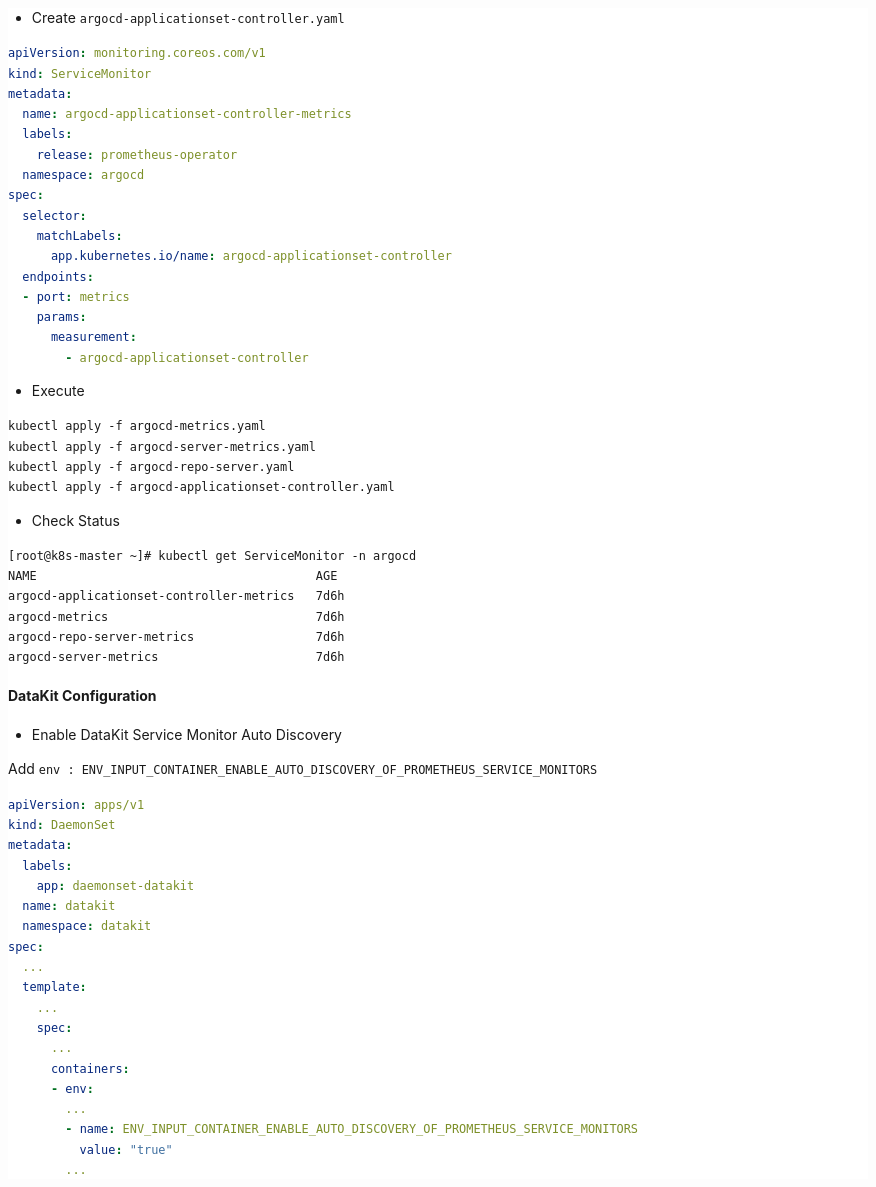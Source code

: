- Create `argocd-applicationset-controller.yaml`

```yaml
apiVersion: monitoring.coreos.com/v1
kind: ServiceMonitor
metadata:
  name: argocd-applicationset-controller-metrics
  labels:
    release: prometheus-operator
  namespace: argocd
spec:
  selector:
    matchLabels:
      app.kubernetes.io/name: argocd-applicationset-controller
  endpoints:
  - port: metrics
    params:
      measurement: 
        - argocd-applicationset-controller
```

- Execute

```shell
kubectl apply -f argocd-metrics.yaml
kubectl apply -f argocd-server-metrics.yaml 
kubectl apply -f argocd-repo-server.yaml
kubectl apply -f argocd-applicationset-controller.yaml
```

- Check Status

```shell
[root@k8s-master ~]# kubectl get ServiceMonitor -n argocd
NAME                                       AGE
argocd-applicationset-controller-metrics   7d6h
argocd-metrics                             7d6h
argocd-repo-server-metrics                 7d6h
argocd-server-metrics                      7d6h

```

#### DataKit Configuration

- Enable DataKit Service Monitor Auto Discovery

Add `env : ENV_INPUT_CONTAINER_ENABLE_AUTO_DISCOVERY_OF_PROMETHEUS_SERVICE_MONITORS`

```yaml
apiVersion: apps/v1
kind: DaemonSet
metadata:
  labels:
    app: daemonset-datakit
  name: datakit
  namespace: datakit
spec:
  ...
  template:
    ...
    spec:
      ...
      containers:
      - env:
        ...
        - name: ENV_INPUT_CONTAINER_ENABLE_AUTO_DISCOVERY_OF_PROMETHEUS_SERVICE_MONITORS
          value: "true"
        ...
```